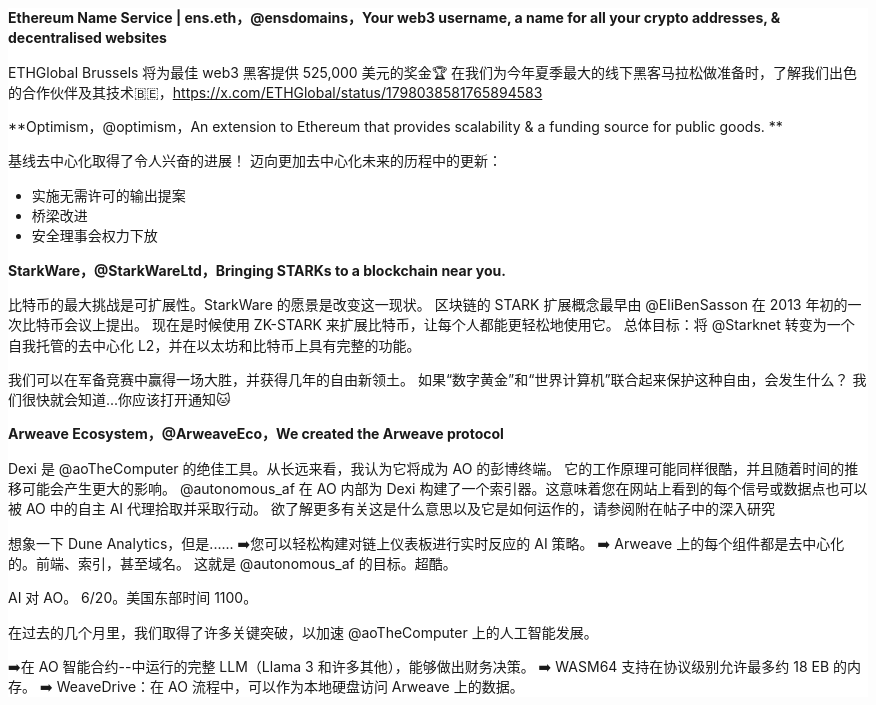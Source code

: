 **Ethereum Name Service | ens.eth，@ensdomains，Your web3 username, a name for all your crypto addresses, & decentralised websites**

ETHGlobal Brussels 将为最佳 web3 黑客提供 525,000 美元的奖金🏆
在我们为今年夏季最大的线下黑客马拉松做准备时，了解我们出色的合作伙伴及其技术🇧🇪，https://x.com/ETHGlobal/status/1798038581765894583

**Optimism，@optimism，An extension to Ethereum that provides scalability & a funding source for public goods. **

基线去中心化取得了令人兴奋的进展！
迈向更加去中心化未来的历程中的更新：
- 实施无需许可的输出提案
- 桥梁改进
- 安全理事会权力下放


**StarkWare，@StarkWareLtd，Bringing STARKs to a blockchain near you.**

比特币的最大挑战是可扩展性。StarkWare 的愿景是改变这一现状。
区块链的 STARK 扩展概念最早由
@EliBenSasson
在 2013 年初的一次比特币会议上提出。
现在是时候使用 ZK-STARK 来扩展比特币，让每个人都能更轻松地使用它。
总体目标：将
@Starknet
转变为一个自我托管的去中心化 L2，并在以太坊和比特币上具有完整的功能。

我们可以在军备竞赛中赢得一场大胜，并获得几年的自由新领土。
如果“数字黄金”和“世界计算机”联合起来保护这种自由，会发生什么？
我们很快就会知道...你应该打开通知🐱


**Arweave Ecosystem，@ArweaveEco，We created the Arweave protocol**

Dexi 是
@aoTheComputer
的绝佳工具。从长远来看，我认为它将成为 AO 的彭博终端。
它的工作原理可能同样很酷，并且随着时间的推移可能会产生更大的影响。
@autonomous_af
在 AO 内部为 Dexi 构建了一个索引器。这意味着您在网站上看到的每个信号或数据点也可以被 AO 中的自主 AI 代理拾取并采取行动。
欲了解更多有关这是什么意思以及它是如何运作的，请参阅附在帖子中的深入研究

想象一下 Dune Analytics，但是......
➡️您可以轻松构建对链上仪表板进行实时反应的 AI 策略。
➡️ Arweave 上的每个组件都是去中心化的。前端、索引，甚至域名。
这就是
@autonomous_af
的目标。超酷。

AI 对 AO。
6/20。美国东部时间 1100。

在过去的几个月里，我们取得了许多关键突破，以加速
@aoTheComputer
上的人工智能发展。

➡️在 AO 智能合约--中运行的完整 LLM（Llama 3 和许多其他），能够做出财务决策。
➡️ WASM64 支持在协议级别允许最多约 18 EB 的内存。
➡️ WeaveDrive：在 AO 流程中，可以作为本地硬盘访问 Arweave 上的数据。
